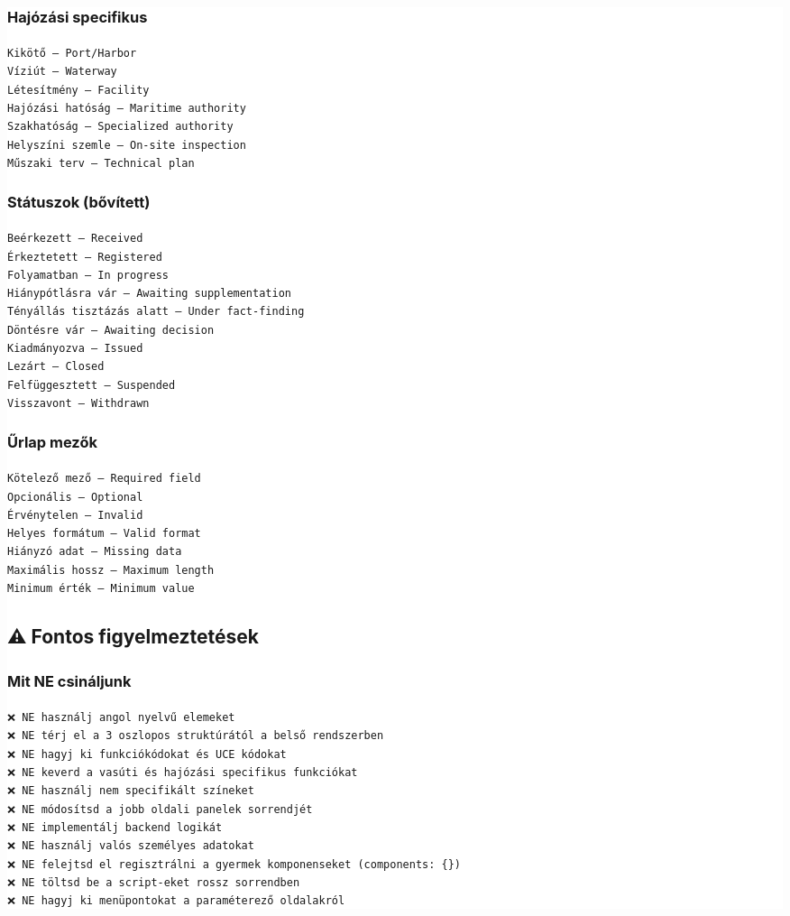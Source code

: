 ### Hajózási specifikus
```
Kikötő – Port/Harbor
Víziút – Waterway
Létesítmény – Facility
Hajózási hatóság – Maritime authority
Szakhatóság – Specialized authority
Helyszíni szemle – On-site inspection
Műszaki terv – Technical plan
```

### Státuszok (bővített)
```
Beérkezett – Received
Érkeztetett – Registered
Folyamatban – In progress
Hiánypótlásra vár – Awaiting supplementation
Tényállás tisztázás alatt – Under fact-finding
Döntésre vár – Awaiting decision
Kiadmányozva – Issued
Lezárt – Closed
Felfüggesztett – Suspended
Visszavont – Withdrawn
```

### Űrlap mezők
```
Kötelező mező – Required field
Opcionális – Optional
Érvénytelen – Invalid
Helyes formátum – Valid format
Hiányzó adat – Missing data
Maximális hossz – Maximum length
Minimum érték – Minimum value
```

## ⚠️ Fontos figyelmeztetések

### Mit NE csináljunk
```
❌ NE használj angol nyelvű elemeket
❌ NE térj el a 3 oszlopos struktúrától a belső rendszerben
❌ NE hagyj ki funkciókódokat és UCE kódokat
❌ NE keverd a vasúti és hajózási specifikus funkciókat
❌ NE használj nem specifikált színeket
❌ NE módosítsd a jobb oldali panelek sorrendjét
❌ NE implementálj backend logikát
❌ NE használj valós személyes adatokat
❌ NE felejtsd el regisztrálni a gyermek komponenseket (components: {})
❌ NE töltsd be a script-eket rossz sorrendben
❌ NE hagyj ki menüpontokat a paraméterező oldalakról
```
